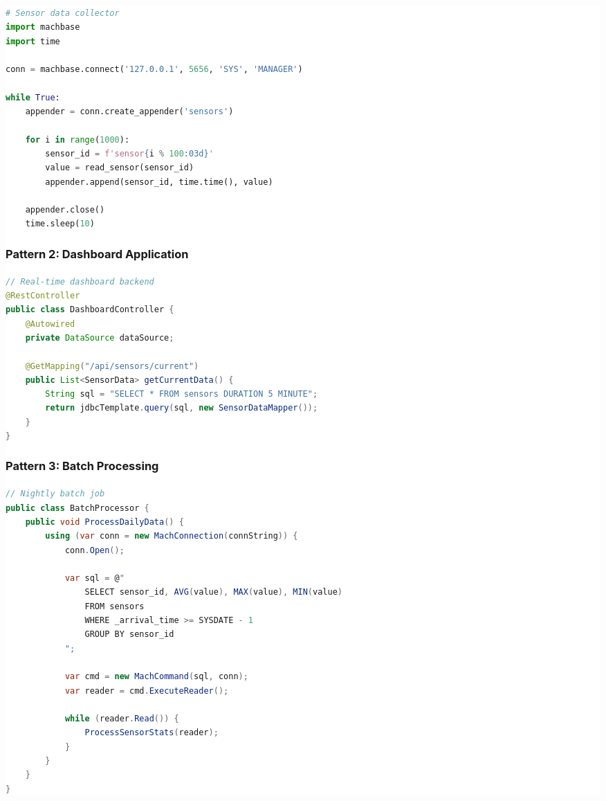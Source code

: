 ```python
# Sensor data collector
import machbase
import time

conn = machbase.connect('127.0.0.1', 5656, 'SYS', 'MANAGER')

while True:
    appender = conn.create_appender('sensors')

    for i in range(1000):
        sensor_id = f'sensor{i % 100:03d}'
        value = read_sensor(sensor_id)
        appender.append(sensor_id, time.time(), value)

    appender.close()
    time.sleep(10)
```

### Pattern 2: Dashboard Application

```java
// Real-time dashboard backend
@RestController
public class DashboardController {
    @Autowired
    private DataSource dataSource;

    @GetMapping("/api/sensors/current")
    public List<SensorData> getCurrentData() {
        String sql = "SELECT * FROM sensors DURATION 5 MINUTE";
        return jdbcTemplate.query(sql, new SensorDataMapper());
    }
}
```

### Pattern 3: Batch Processing

```csharp
// Nightly batch job
public class BatchProcessor {
    public void ProcessDailyData() {
        using (var conn = new MachConnection(connString)) {
            conn.Open();

            var sql = @"
                SELECT sensor_id, AVG(value), MAX(value), MIN(value)
                FROM sensors
                WHERE _arrival_time >= SYSDATE - 1
                GROUP BY sensor_id
            ";

            var cmd = new MachCommand(sql, conn);
            var reader = cmd.ExecuteReader();

            while (reader.Read()) {
                ProcessSensorStats(reader);
            }
        }
    }
}
```

